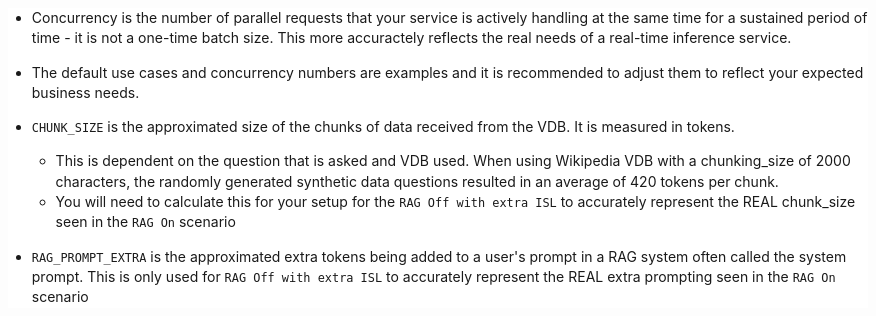 - Concurrency is the number of parallel requests that your service is actively handling at the same time for a sustained period of time - it is not a one-time batch size. This more accuractely reflects the real needs of a real-time inference service.

- The default use cases and concurrency numbers are examples and it is recommended to adjust them to reflect your expected business needs.
- `CHUNK_SIZE` is the approximated size of the chunks of data received from the VDB. It is measured in tokens.
    - This is dependent on the question that is asked and VDB used.​ When using Wikipedia VDB with a chunking_size of 2000 characters, the randomly generated synthetic data questions resulted in an average of 420 tokens per chunk.
    - You will need to calculate this for your setup for the `RAG Off with extra ISL` to accurately represent the REAL chunk_size seen in the `RAG On` scenario
- `RAG_PROMPT_EXTRA` is the approximated extra tokens being added to a user's prompt in a RAG system often called the system prompt. This is only used for `RAG Off with extra ISL` to accurately represent the REAL extra prompting seen in the `RAG On` scenario

